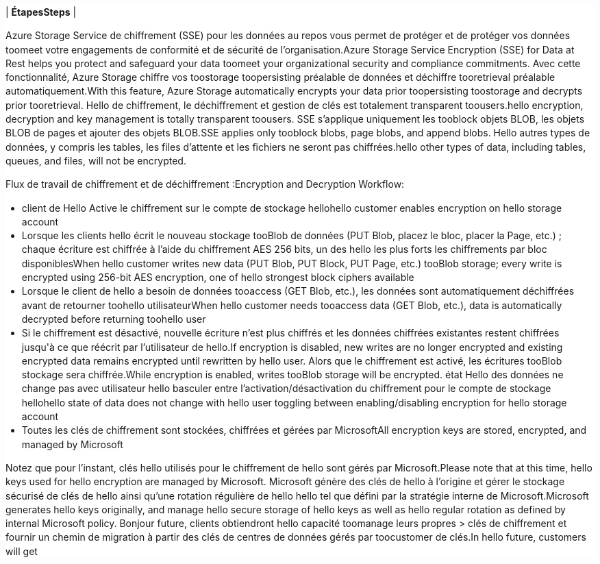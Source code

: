| <span data-ttu-id="29a9c-506">**Étapes**</span><span class="sxs-lookup"><span data-stu-id="29a9c-506">**Steps**</span></span> | <p><span data-ttu-id="29a9c-507">Azure Storage Service de chiffrement (SSE) pour les données au repos vous permet de protéger et de protéger vos données toomeet votre engagements de conformité et de sécurité de l’organisation.</span><span class="sxs-lookup"><span data-stu-id="29a9c-507">Azure Storage Service Encryption (SSE) for Data at Rest helps you protect and safeguard your data toomeet your organizational security and compliance commitments.</span></span> <span data-ttu-id="29a9c-508">Avec cette fonctionnalité, Azure Storage chiffre vos toostorage toopersisting préalable de données et déchiffre tooretrieval préalable automatiquement.</span><span class="sxs-lookup"><span data-stu-id="29a9c-508">With this feature, Azure Storage automatically encrypts your data prior toopersisting toostorage and decrypts prior tooretrieval.</span></span> <span data-ttu-id="29a9c-509">Hello de chiffrement, le déchiffrement et gestion de clés est totalement transparent toousers.</span><span class="sxs-lookup"><span data-stu-id="29a9c-509">hello encryption, decryption and key management is totally transparent toousers.</span></span> <span data-ttu-id="29a9c-510">SSE s’applique uniquement les tooblock objets BLOB, les objets BLOB de pages et ajouter des objets BLOB.</span><span class="sxs-lookup"><span data-stu-id="29a9c-510">SSE applies only tooblock blobs, page blobs, and append blobs.</span></span> <span data-ttu-id="29a9c-511">Hello autres types de données, y compris les tables, les files d’attente et les fichiers ne seront pas chiffrées.</span><span class="sxs-lookup"><span data-stu-id="29a9c-511">hello other types of data, including tables, queues, and files, will not be encrypted.</span></span></p><p><span data-ttu-id="29a9c-512">Flux de travail de chiffrement et de déchiffrement :</span><span class="sxs-lookup"><span data-stu-id="29a9c-512">Encryption and Decryption Workflow:</span></span></p><ul><li><span data-ttu-id="29a9c-513">client de Hello Active le chiffrement sur le compte de stockage hello</span><span class="sxs-lookup"><span data-stu-id="29a9c-513">hello customer enables encryption on hello storage account</span></span></li><li><span data-ttu-id="29a9c-514">Lorsque les clients hello écrit le nouveau stockage tooBlob de données (PUT Blob, placez le bloc, placer la Page, etc.) ; chaque écriture est chiffrée à l’aide du chiffrement AES 256 bits, un des hello les plus forts les chiffrements par bloc disponibles</span><span class="sxs-lookup"><span data-stu-id="29a9c-514">When hello customer writes new data (PUT Blob, PUT Block, PUT Page, etc.) tooBlob storage; every write is encrypted using 256-bit AES encryption, one of hello strongest block ciphers available</span></span></li><li><span data-ttu-id="29a9c-515">Lorsque le client de hello a besoin de données tooaccess (GET Blob, etc.), les données sont automatiquement déchiffrées avant de retourner toohello utilisateur</span><span class="sxs-lookup"><span data-stu-id="29a9c-515">When hello customer needs tooaccess data (GET Blob, etc.), data is automatically decrypted before returning toohello user</span></span></li><li><span data-ttu-id="29a9c-516">Si le chiffrement est désactivé, nouvelle écriture n’est plus chiffrés et les données chiffrées existantes restent chiffrées jusqu'à ce que réécrit par l’utilisateur de hello.</span><span class="sxs-lookup"><span data-stu-id="29a9c-516">If encryption is disabled, new writes are no longer encrypted and existing encrypted data remains encrypted until rewritten by hello user.</span></span> <span data-ttu-id="29a9c-517">Alors que le chiffrement est activé, les écritures tooBlob stockage sera chiffrée.</span><span class="sxs-lookup"><span data-stu-id="29a9c-517">While encryption is enabled, writes tooBlob storage will be encrypted.</span></span> <span data-ttu-id="29a9c-518">état Hello des données ne change pas avec utilisateur hello basculer entre l’activation/désactivation du chiffrement pour le compte de stockage hello</span><span class="sxs-lookup"><span data-stu-id="29a9c-518">hello state of data does not change with hello user toggling between enabling/disabling encryption for hello storage account</span></span></li><li><span data-ttu-id="29a9c-519">Toutes les clés de chiffrement sont stockées, chiffrées et gérées par Microsoft</span><span class="sxs-lookup"><span data-stu-id="29a9c-519">All encryption keys are stored, encrypted, and managed by Microsoft</span></span></li></ul><p><span data-ttu-id="29a9c-520">Notez que pour l’instant, clés hello utilisés pour le chiffrement de hello sont gérés par Microsoft.</span><span class="sxs-lookup"><span data-stu-id="29a9c-520">Please note that at this time, hello keys used for hello encryption are managed by Microsoft.</span></span> <span data-ttu-id="29a9c-521">Microsoft génère des clés de hello à l’origine et gérer le stockage sécurisé de clés de hello ainsi qu’une rotation régulière de hello hello tel que défini par la stratégie interne de Microsoft.</span><span class="sxs-lookup"><span data-stu-id="29a9c-521">Microsoft generates hello keys originally, and manage hello secure storage of hello keys as well as hello regular rotation as defined by internal Microsoft policy.</span></span> <span data-ttu-id="29a9c-522">Bonjour future, clients obtiendront hello capacité toomanage leurs propres > clés de chiffrement et fournir un chemin de migration à partir des clés de centres de données gérés par toocustomer de clés.</span><span class="sxs-lookup"><span data-stu-id="29a9c-522">In hello future, customers will get 